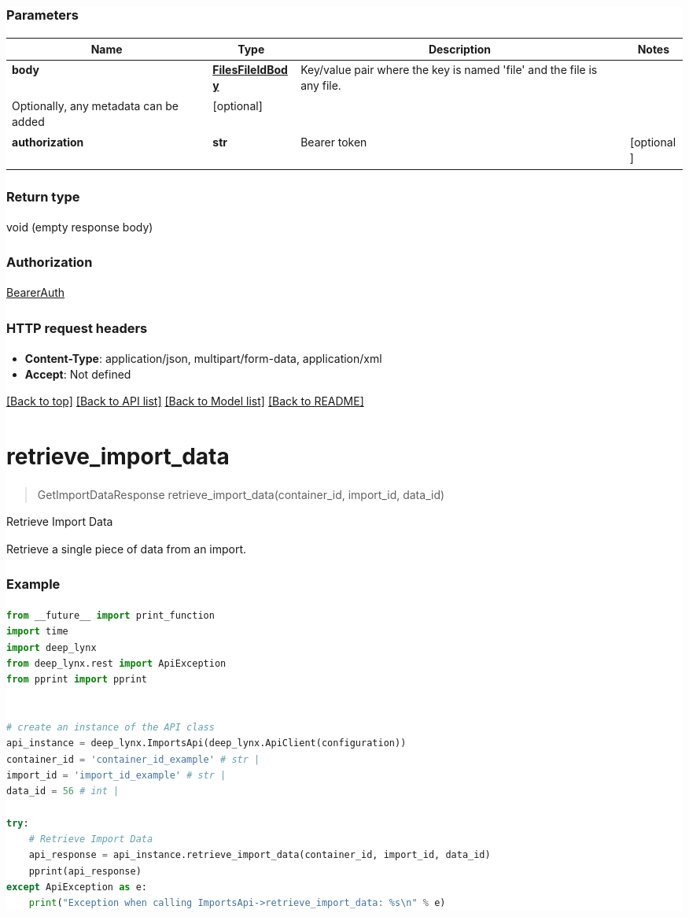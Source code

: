 ### Parameters

Name | Type | Description  | Notes
------------- | ------------- | ------------- | -------------
 **body** | [**FilesFileIdBody**](FilesFileIdBody.md)| Key/value pair where the key is named &#x27;file&#x27; and the file is any file.
Optionally, any metadata can be added | [optional] 
 **authorization** | **str**| Bearer token | [optional] 

### Return type

void (empty response body)

### Authorization

[BearerAuth](../README.md#BearerAuth)

### HTTP request headers

 - **Content-Type**: application/json, multipart/form-data, application/xml
 - **Accept**: Not defined

[[Back to top]](#) [[Back to API list]](../README.md#documentation-for-api-endpoints) [[Back to Model list]](../README.md#documentation-for-models) [[Back to README]](../README.md)

# **retrieve_import_data**
> GetImportDataResponse retrieve_import_data(container_id, import_id, data_id)

Retrieve Import Data

Retrieve a single piece of data from an import.

### Example
```python
from __future__ import print_function
import time
import deep_lynx
from deep_lynx.rest import ApiException
from pprint import pprint


# create an instance of the API class
api_instance = deep_lynx.ImportsApi(deep_lynx.ApiClient(configuration))
container_id = 'container_id_example' # str | 
import_id = 'import_id_example' # str | 
data_id = 56 # int | 

try:
    # Retrieve Import Data
    api_response = api_instance.retrieve_import_data(container_id, import_id, data_id)
    pprint(api_response)
except ApiException as e:
    print("Exception when calling ImportsApi->retrieve_import_data: %s\n" % e)
```
